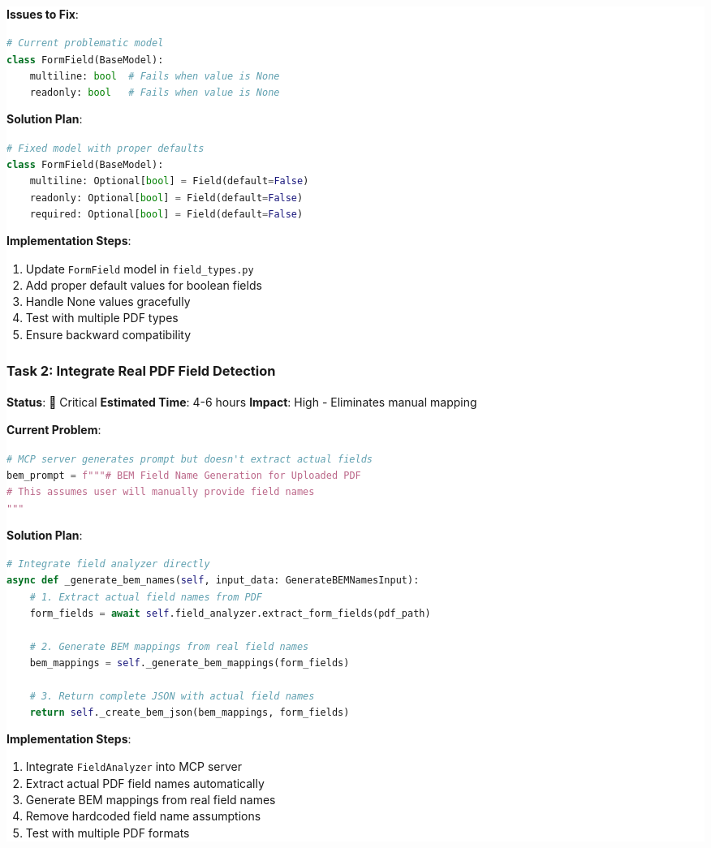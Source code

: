 **Issues to Fix**:
```python
# Current problematic model
class FormField(BaseModel):
    multiline: bool  # Fails when value is None
    readonly: bool   # Fails when value is None
```

**Solution Plan**:
```python
# Fixed model with proper defaults
class FormField(BaseModel):
    multiline: Optional[bool] = Field(default=False)
    readonly: Optional[bool] = Field(default=False)
    required: Optional[bool] = Field(default=False)
```

**Implementation Steps**:
1. Update `FormField` model in `field_types.py`
2. Add proper default values for boolean fields
3. Handle None values gracefully
4. Test with multiple PDF types
5. Ensure backward compatibility

### Task 2: Integrate Real PDF Field Detection
**Status**: 🔴 Critical
**Estimated Time**: 4-6 hours
**Impact**: High - Eliminates manual mapping

**Current Problem**:
```python
# MCP server generates prompt but doesn't extract actual fields
bem_prompt = f"""# BEM Field Name Generation for Uploaded PDF
# This assumes user will manually provide field names
"""
```

**Solution Plan**:
```python
# Integrate field analyzer directly
async def _generate_bem_names(self, input_data: GenerateBEMNamesInput):
    # 1. Extract actual field names from PDF
    form_fields = await self.field_analyzer.extract_form_fields(pdf_path)
    
    # 2. Generate BEM mappings from real field names
    bem_mappings = self._generate_bem_mappings(form_fields)
    
    # 3. Return complete JSON with actual field names
    return self._create_bem_json(bem_mappings, form_fields)
```

**Implementation Steps**:
1. Integrate `FieldAnalyzer` into MCP server
2. Extract actual PDF field names automatically
3. Generate BEM mappings from real field names
4. Remove hardcoded field name assumptions
5. Test with multiple PDF formats
